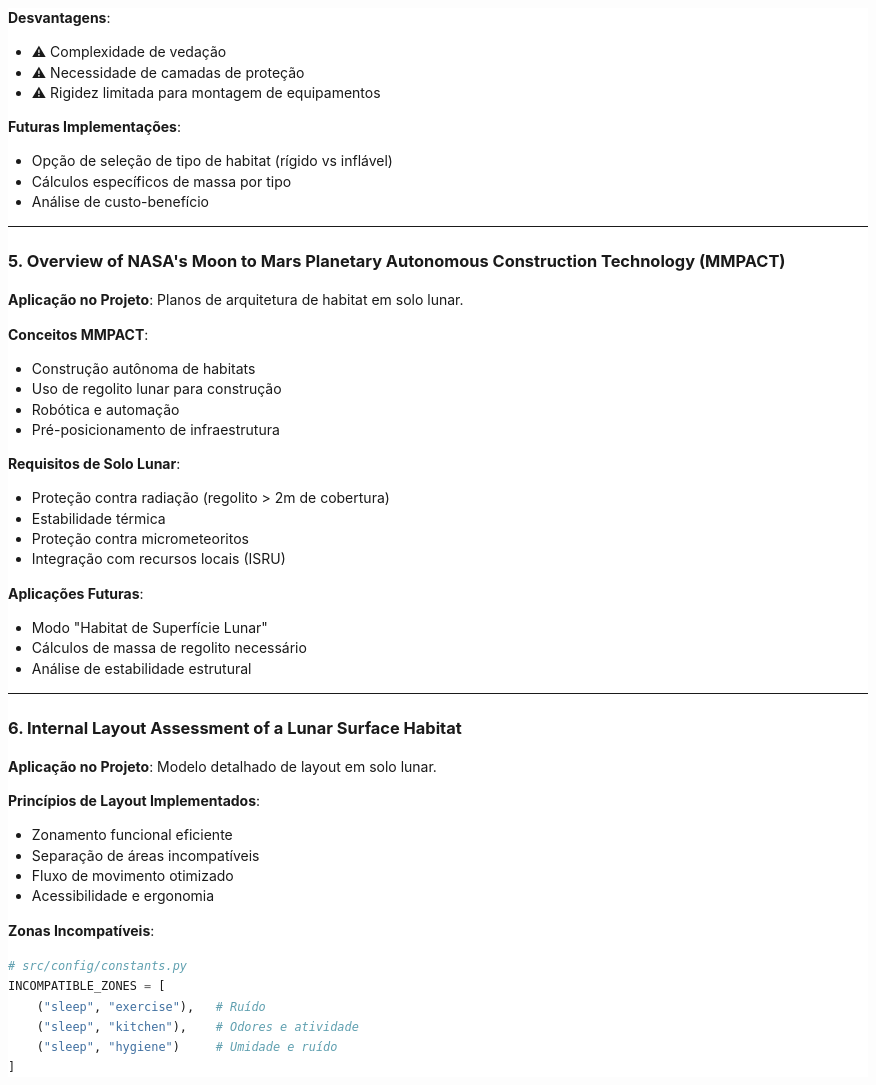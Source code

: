 **Desvantagens**:
- ⚠ Complexidade de vedação
- ⚠ Necessidade de camadas de proteção
- ⚠ Rigidez limitada para montagem de equipamentos

**Futuras Implementações**:
- Opção de seleção de tipo de habitat (rígido vs inflável)
- Cálculos específicos de massa por tipo
- Análise de custo-benefício

---

### 5. Overview of NASA's Moon to Mars Planetary Autonomous Construction Technology (MMPACT)

**Aplicação no Projeto**: Planos de arquitetura de habitat em solo lunar.

**Conceitos MMPACT**:
- Construção autônoma de habitats
- Uso de regolito lunar para construção
- Robótica e automação
- Pré-posicionamento de infraestrutura

**Requisitos de Solo Lunar**:
- Proteção contra radiação (regolito > 2m de cobertura)
- Estabilidade térmica
- Proteção contra micrometeoritos
- Integração com recursos locais (ISRU)

**Aplicações Futuras**:
- Modo "Habitat de Superfície Lunar"
- Cálculos de massa de regolito necessário
- Análise de estabilidade estrutural

---

### 6. Internal Layout Assessment of a Lunar Surface Habitat

**Aplicação no Projeto**: Modelo detalhado de layout em solo lunar.

**Princípios de Layout Implementados**:
- Zonamento funcional eficiente
- Separação de áreas incompatíveis
- Fluxo de movimento otimizado
- Acessibilidade e ergonomia

**Zonas Incompatíveis**:
```python
# src/config/constants.py
INCOMPATIBLE_ZONES = [
    ("sleep", "exercise"),   # Ruído
    ("sleep", "kitchen"),    # Odores e atividade
    ("sleep", "hygiene")     # Umidade e ruído
]
```
